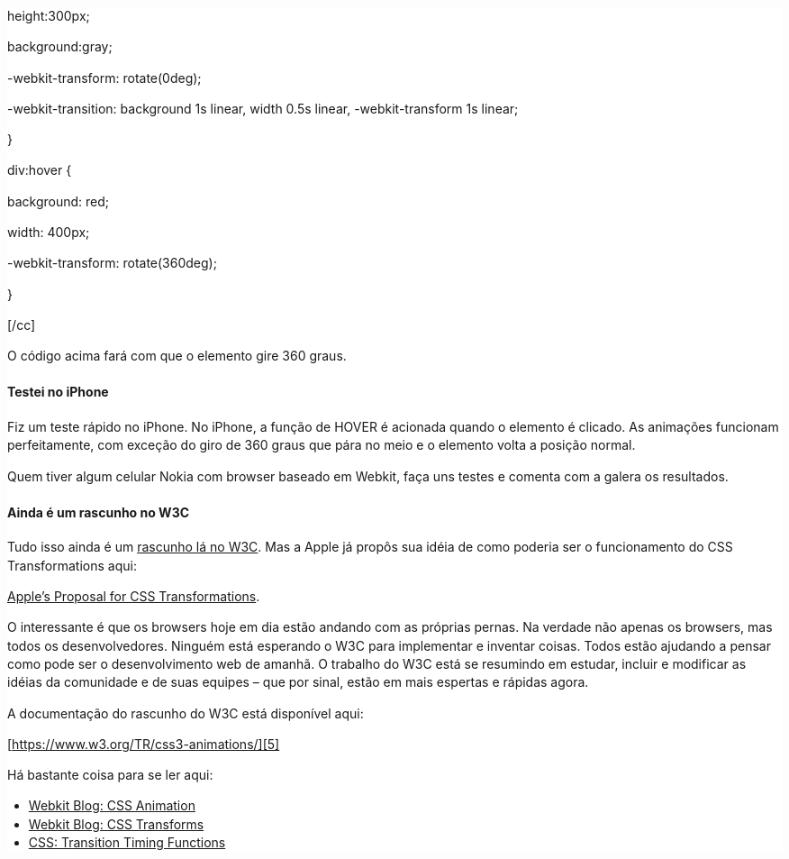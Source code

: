 height:300px;
     
background:gray;
     
-webkit-transform: rotate(0deg);
     
-webkit-transition: background 1s linear, width 0.5s linear, -webkit-transform 1s linear;
  
}

div:hover {
     
background: red;
     
width: 400px;
     
-webkit-transform: rotate(360deg);
  
}
  
[/cc]

O código acima fará com que o elemento gire 360 graus.

#### Testei no iPhone

Fiz um teste rápido no iPhone. No iPhone, a função de HOVER é acionada quando o elemento é clicado. As animações funcionam perfeitamente, com exceção do giro de 360 graus que pára no meio e o elemento volta a posição normal.

Quem tiver algum celular Nokia com browser baseado em Webkit, faça uns testes e comenta com a galera os resultados.

#### Ainda é um rascunho no W3C

Tudo isso ainda é um [rascunho lá no W3C][3]. Mas a Apple já propôs sua idéia de como poderia ser o funcionamento do CSS Transformations aqui:
  
[Apple&#8217;s Proposal for CSS Transformations][4].

O interessante é que os browsers hoje em dia estão andando com as próprias pernas. Na verdade não apenas os browsers, mas todos os desenvolvedores. Ninguém está esperando o W3C para implementar e inventar coisas. Todos estão ajudando a pensar como pode ser o desenvolvimento web de amanhã. O trabalho do W3C está se resumindo em estudar, incluir e modificar as idéias da comunidade e de suas equipes &#8211; que por sinal, estão em mais espertas e rápidas agora. 

A documentação do rascunho do W3C está disponível aqui:
  
[https://www.w3.org/TR/css3-animations/][5]

Há bastante coisa para se ler aqui:

  * [Webkit Blog: CSS Animation][6]
  * [Webkit Blog: CSS Transforms][7]
  * [CSS: Transition Timing Functions][8]

 [1]: https://webkit.org/
 [2]: https://raw.githubusercontent.com/diegoeis/tableless-static-images/master/2009/06/cssanimation.html "Exemplo de CSS Animation"
 [3]: https://www.w3.org/TR/css3-animations/#introduction
 [4]: https://www.nabble.com/Apple%27s-Proposal-for-CSS-Transformations-to13615345.html
 [5]: https://www.w3.org/TR/css3-animations/ "Documentação do W3C para CSS Animation"
 [6]: https://webkit.org/blog/138/css-animation/
 [7]: https://webkit.org/blog/130/css-transforms/
 [8]: https://www.the-art-of-web.com/css/timing-function/